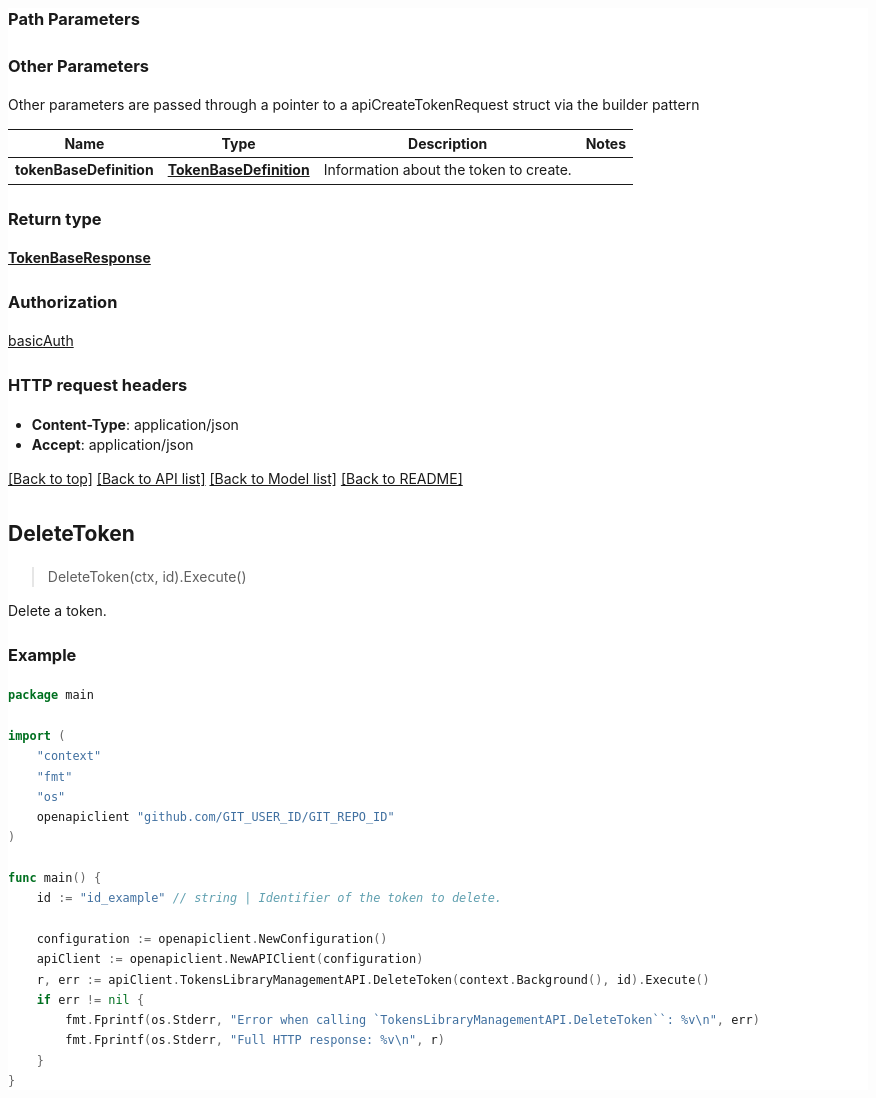 ### Path Parameters



### Other Parameters

Other parameters are passed through a pointer to a apiCreateTokenRequest struct via the builder pattern


Name | Type | Description  | Notes
------------- | ------------- | ------------- | -------------
 **tokenBaseDefinition** | [**TokenBaseDefinition**](TokenBaseDefinition.md) | Information about the token to create. | 

### Return type

[**TokenBaseResponse**](TokenBaseResponse.md)

### Authorization

[basicAuth](../README.md#basicAuth)

### HTTP request headers

- **Content-Type**: application/json
- **Accept**: application/json

[[Back to top]](#) [[Back to API list]](../README.md#documentation-for-api-endpoints)
[[Back to Model list]](../README.md#documentation-for-models)
[[Back to README]](../README.md)


## DeleteToken

> DeleteToken(ctx, id).Execute()

Delete a token.



### Example

```go
package main

import (
    "context"
    "fmt"
    "os"
    openapiclient "github.com/GIT_USER_ID/GIT_REPO_ID"
)

func main() {
    id := "id_example" // string | Identifier of the token to delete.

    configuration := openapiclient.NewConfiguration()
    apiClient := openapiclient.NewAPIClient(configuration)
    r, err := apiClient.TokensLibraryManagementAPI.DeleteToken(context.Background(), id).Execute()
    if err != nil {
        fmt.Fprintf(os.Stderr, "Error when calling `TokensLibraryManagementAPI.DeleteToken``: %v\n", err)
        fmt.Fprintf(os.Stderr, "Full HTTP response: %v\n", r)
    }
}
```
